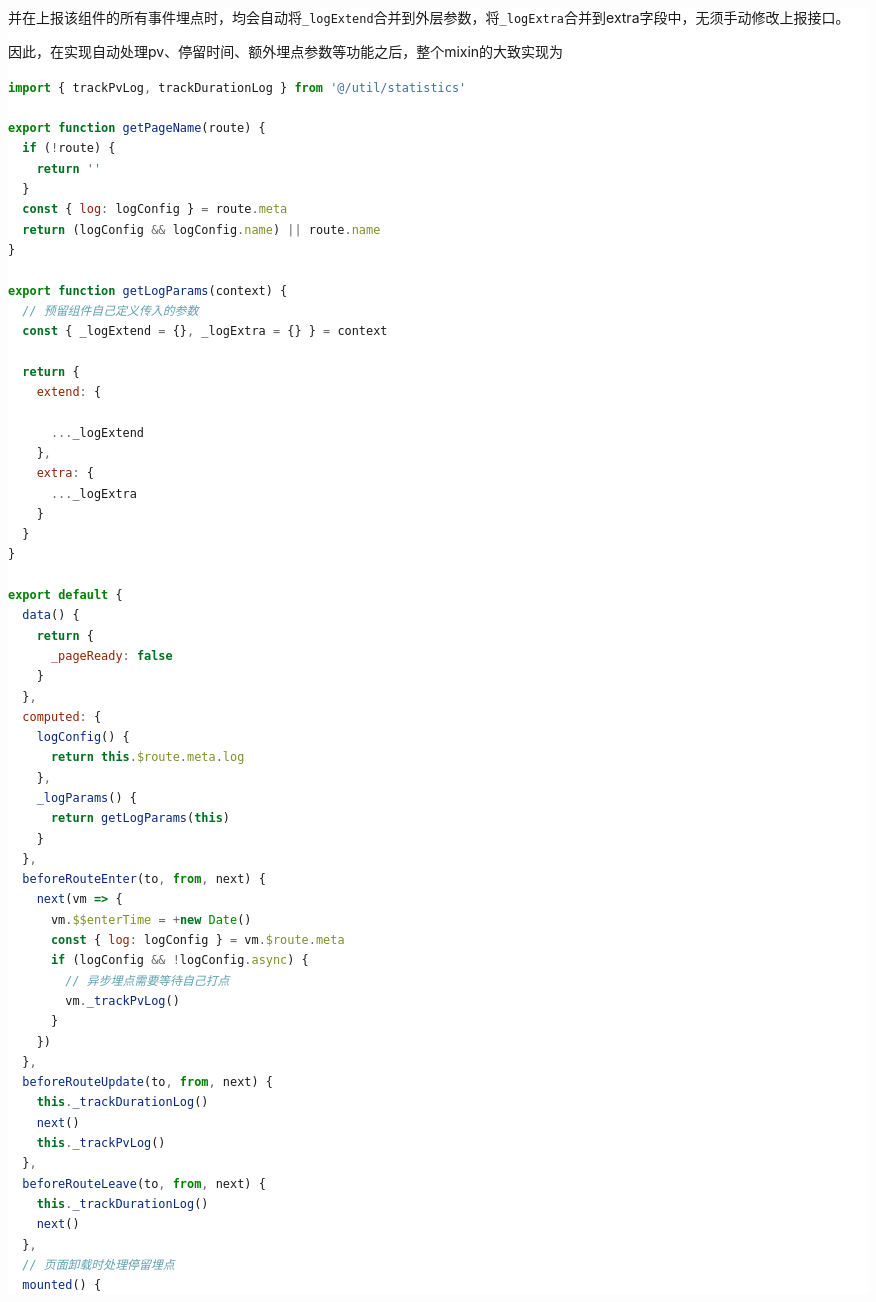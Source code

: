 并在上报该组件的所有事件埋点时，均会自动将`_logExtend`合并到外层参数，将`_logExtra`合并到extra字段中，无须手动修改上报接口。

因此，在实现自动处理pv、停留时间、额外埋点参数等功能之后，整个mixin的大致实现为

```js
import { trackPvLog, trackDurationLog } from '@/util/statistics'

export function getPageName(route) {
  if (!route) {
    return ''
  }
  const { log: logConfig } = route.meta
  return (logConfig && logConfig.name) || route.name
}

export function getLogParams(context) {
  // 预留组件自己定义传入的参数
  const { _logExtend = {}, _logExtra = {} } = context

  return {
    extend: {

      ..._logExtend
    },
    extra: {
      ..._logExtra
    }
  }
}

export default {
  data() {
    return {
      _pageReady: false
    }
  },
  computed: {
    logConfig() {
      return this.$route.meta.log
    },
    _logParams() {
      return getLogParams(this)
    }
  },
  beforeRouteEnter(to, from, next) {
    next(vm => {
      vm.$$enterTime = +new Date()
      const { log: logConfig } = vm.$route.meta
      if (logConfig && !logConfig.async) {
        // 异步埋点需要等待自己打点
        vm._trackPvLog()
      }
    })
  },
  beforeRouteUpdate(to, from, next) {
    this._trackDurationLog()
    next()
    this._trackPvLog()
  },
  beforeRouteLeave(to, from, next) {
    this._trackDurationLog()
    next()
  },
  // 页面卸载时处理停留埋点
  mounted() {
```